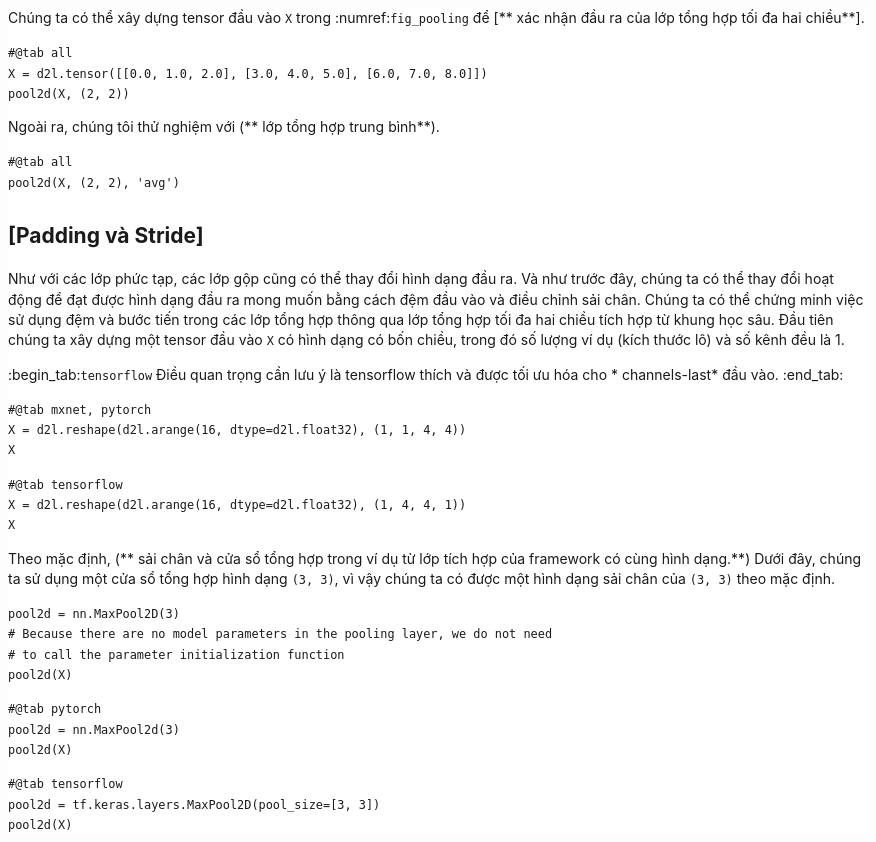 Chúng ta có thể xây dựng tensor đầu vào `X` trong :numref:`fig_pooling` để [** xác nhận đầu ra của lớp tổng hợp tối đa hai chiều**].

```{.python .input}
#@tab all
X = d2l.tensor([[0.0, 1.0, 2.0], [3.0, 4.0, 5.0], [6.0, 7.0, 8.0]])
pool2d(X, (2, 2))
```

Ngoài ra, chúng tôi thử nghiệm với (** lớp tổng hợp trung bình**).

```{.python .input}
#@tab all
pool2d(X, (2, 2), 'avg')
```

## [**Padding và Stride**]

Như với các lớp phức tạp, các lớp gộp cũng có thể thay đổi hình dạng đầu ra. Và như trước đây, chúng ta có thể thay đổi hoạt động để đạt được hình dạng đầu ra mong muốn bằng cách đệm đầu vào và điều chỉnh sải chân. Chúng ta có thể chứng minh việc sử dụng đệm và bước tiến trong các lớp tổng hợp thông qua lớp tổng hợp tối đa hai chiều tích hợp từ khung học sâu. Đầu tiên chúng ta xây dựng một tensor đầu vào `X` có hình dạng có bốn chiều, trong đó số lượng ví dụ (kích thước lô) và số kênh đều là 1.

:begin_tab:`tensorflow`
Điều quan trọng cần lưu ý là tensorflow thích và được tối ưu hóa cho * channels-last* đầu vào.
:end_tab:

```{.python .input}
#@tab mxnet, pytorch
X = d2l.reshape(d2l.arange(16, dtype=d2l.float32), (1, 1, 4, 4))
X
```

```{.python .input}
#@tab tensorflow
X = d2l.reshape(d2l.arange(16, dtype=d2l.float32), (1, 4, 4, 1))
X
```

Theo mặc định, (** sải chân và cửa sổ tổng hợp trong ví dụ từ lớp tích hợp của framework có cùng hình dạng.**) Dưới đây, chúng ta sử dụng một cửa sổ tổng hợp hình dạng `(3, 3)`, vì vậy chúng ta có được một hình dạng sải chân của `(3, 3)` theo mặc định.

```{.python .input}
pool2d = nn.MaxPool2D(3)
# Because there are no model parameters in the pooling layer, we do not need
# to call the parameter initialization function
pool2d(X)
```

```{.python .input}
#@tab pytorch
pool2d = nn.MaxPool2d(3)
pool2d(X)
```

```{.python .input}
#@tab tensorflow
pool2d = tf.keras.layers.MaxPool2D(pool_size=[3, 3])
pool2d(X)
```
